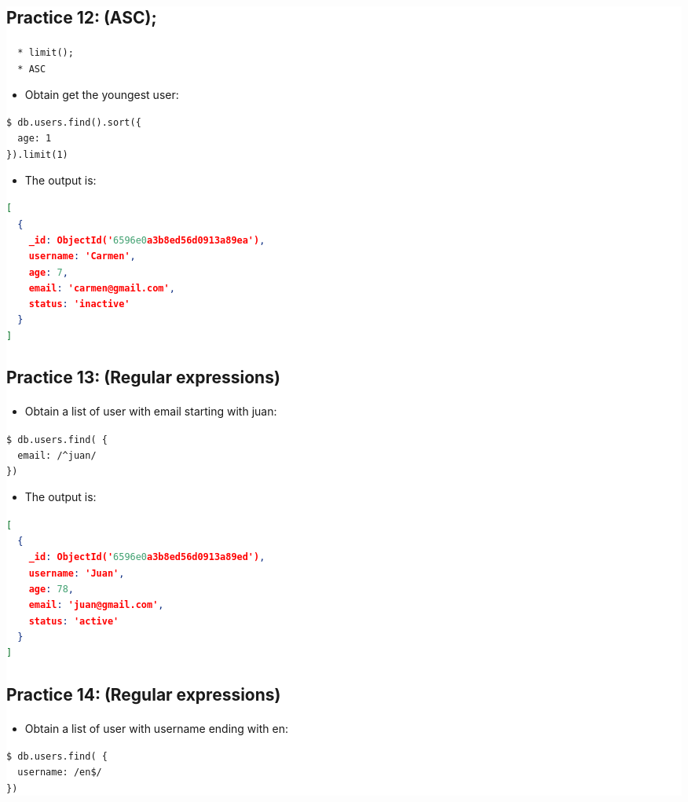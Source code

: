 ## Practice 12: (ASC);
      * limit();
      * ASC
- Obtain get the youngest user: 

```shell
$ db.users.find().sort({
  age: 1
}).limit(1)
```

- The output is: 
```json
[
  {
    _id: ObjectId('6596e0a3b8ed56d0913a89ea'),
    username: 'Carmen',
    age: 7,
    email: 'carmen@gmail.com',
    status: 'inactive'
  }
]
```


## Practice 13: (Regular expressions)
- Obtain a list of user with email starting with juan: 

```shell
$ db.users.find( {
  email: /^juan/
})
```

- The output is: 
```json
[
  {
    _id: ObjectId('6596e0a3b8ed56d0913a89ed'),
    username: 'Juan',
    age: 78,
    email: 'juan@gmail.com',
    status: 'active'
  }
]
```

## Practice 14: (Regular expressions)
- Obtain a list of user with username ending with en: 

```shell
$ db.users.find( {
  username: /en$/
})
```

